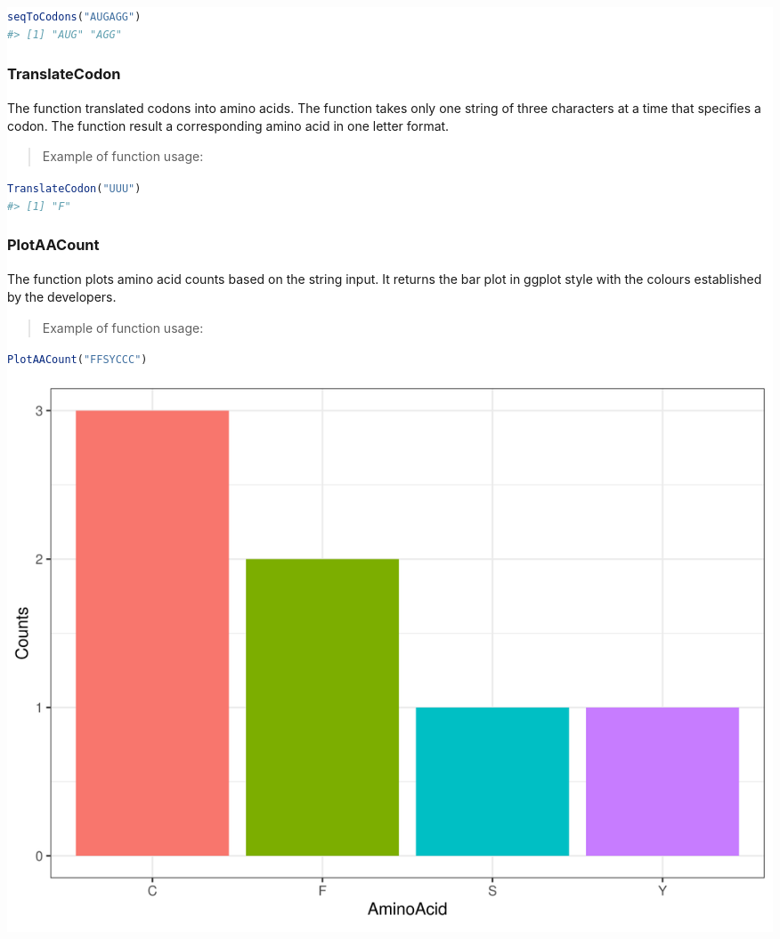 ``` r
seqToCodons("AUGAGG")
#> [1] "AUG" "AGG"
```

### TranslateCodon

The function translated codons into amino acids. The function takes only
one string of three characters at a time that specifies a codon. The
function result a corresponding amino acid in one letter format.

> Example of function usage:

``` r
TranslateCodon("UUU")
#> [1] "F"
```

### PlotAACount

The function plots amino acid counts based on the string input. It
returns the bar plot in ggplot style with the colours established by the
developers.

> Example of function usage:

``` r
PlotAACount("FFSYCCC")
```

<img src="man/figures/README-unnamed-chunk-7-1.svg" width="100%" />

